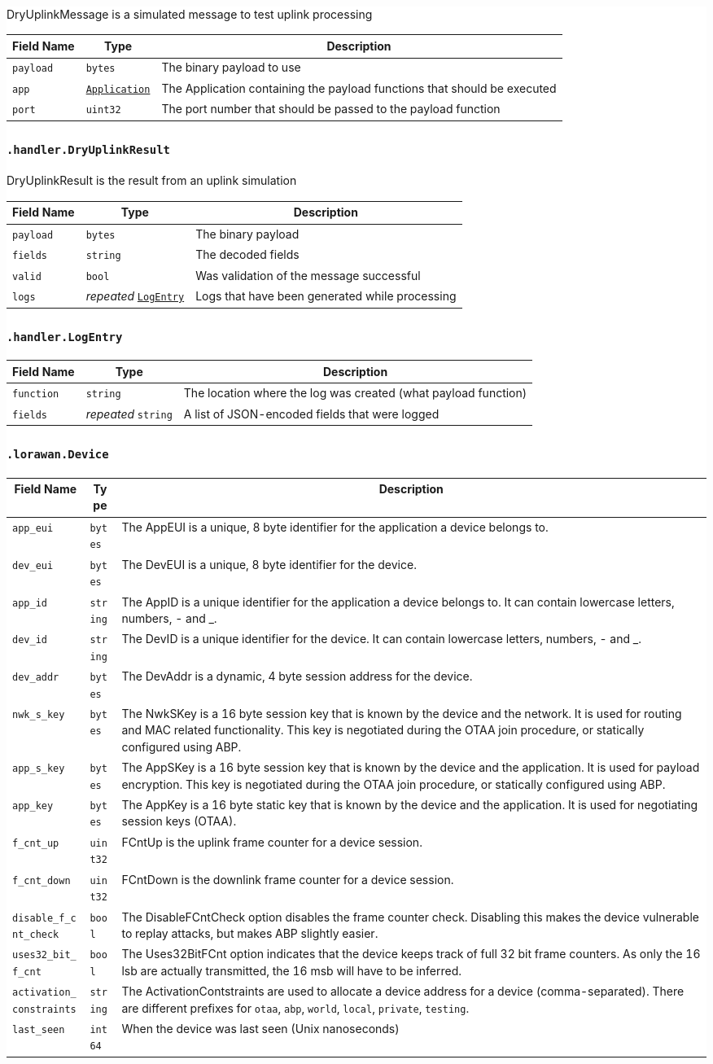 DryUplinkMessage is a simulated message to test uplink processing

| Field Name | Type | Description |
| ---------- | ---- | ----------- |
| `payload` | `bytes` | The binary payload to use |
| `app` | [`Application`](#handlerapplication) | The Application containing the payload functions that should be executed |
| `port` | `uint32` | The port number that should be passed to the payload function |

### `.handler.DryUplinkResult`

DryUplinkResult is the result from an uplink simulation

| Field Name | Type | Description |
| ---------- | ---- | ----------- |
| `payload` | `bytes` | The binary payload |
| `fields` | `string` | The decoded fields |
| `valid` | `bool` | Was validation of the message successful |
| `logs` | _repeated_ [`LogEntry`](#handlerlogentry) | Logs that have been generated while processing |

### `.handler.LogEntry`

| Field Name | Type | Description |
| ---------- | ---- | ----------- |
| `function` | `string` | The location where the log was created (what payload function) |
| `fields` | _repeated_ `string` | A list of JSON-encoded fields that were logged |

### `.lorawan.Device`

| Field Name | Type | Description |
| ---------- | ---- | ----------- |
| `app_eui` | `bytes` | The AppEUI is a unique, 8 byte identifier for the application a device belongs to. |
| `dev_eui` | `bytes` | The DevEUI is a unique, 8 byte identifier for the device. |
| `app_id` | `string` | The AppID is a unique identifier for the application a device belongs to. It can contain lowercase letters, numbers, - and _. |
| `dev_id` | `string` | The DevID is a unique identifier for the device. It can contain lowercase letters, numbers, - and _. |
| `dev_addr` | `bytes` | The DevAddr is a dynamic, 4 byte session address for the device. |
| `nwk_s_key` | `bytes` | The NwkSKey is a 16 byte session key that is known by the device and the network. It is used for routing and MAC related functionality. This key is negotiated during the OTAA join procedure, or statically configured using ABP. |
| `app_s_key` | `bytes` | The AppSKey is a 16 byte session key that is known by the device and the application. It is used for payload encryption. This key is negotiated during the OTAA join procedure, or statically configured using ABP. |
| `app_key` | `bytes` | The AppKey is a 16 byte static key that is known by the device and the application. It is used for negotiating session keys (OTAA). |
| `f_cnt_up` | `uint32` | FCntUp is the uplink frame counter for a device session. |
| `f_cnt_down` | `uint32` | FCntDown is the downlink frame counter for a device session. |
| `disable_f_cnt_check` | `bool` | The DisableFCntCheck option disables the frame counter check. Disabling this makes the device vulnerable to replay attacks, but makes ABP slightly easier. |
| `uses32_bit_f_cnt` | `bool` | The Uses32BitFCnt option indicates that the device keeps track of full 32 bit frame counters. As only the 16 lsb are actually transmitted, the 16 msb will have to be inferred. |
| `activation_constraints` | `string` | The ActivationContstraints are used to allocate a device address for a device (comma-separated). There are different prefixes for `otaa`, `abp`, `world`, `local`, `private`, `testing`. |
| `last_seen` | `int64` | When the device was last seen (Unix nanoseconds) |

